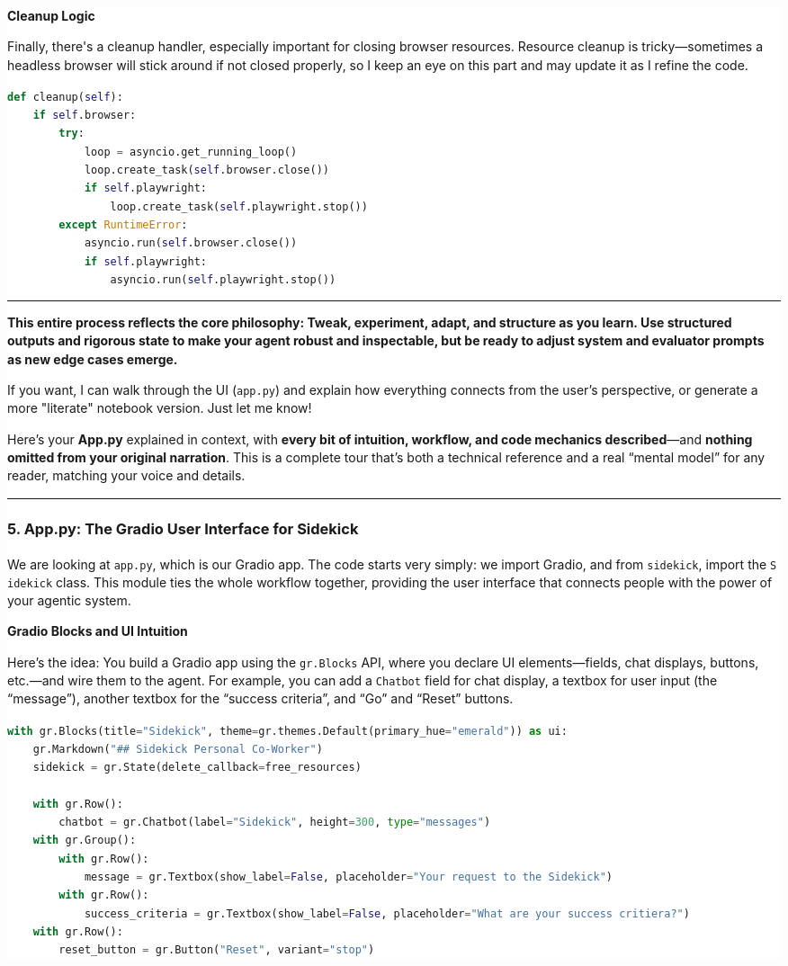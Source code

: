 **Cleanup Logic**

Finally, there's a cleanup handler, especially important for closing browser resources.
Resource cleanup is tricky—sometimes a headless browser will stick around if not closed properly, so I keep an eye on this part and may update it as I refine the code.

```python
def cleanup(self):
    if self.browser:
        try:
            loop = asyncio.get_running_loop()
            loop.create_task(self.browser.close())
            if self.playwright:
                loop.create_task(self.playwright.stop())
        except RuntimeError:
            asyncio.run(self.browser.close())
            if self.playwright:
                asyncio.run(self.playwright.stop())
```

---

**This entire process reflects the core philosophy:
Tweak, experiment, adapt, and structure as you learn.
Use structured outputs and rigorous state to make your agent robust and inspectable, but be ready to adjust system and evaluator prompts as new edge cases emerge.**

If you want, I can walk through the UI (`app.py`) and explain how everything connects from the user’s perspective, or generate a more "literate" notebook version.
Just let me know!


Here’s your **App.py** explained in context, with **every bit of intuition, workflow, and code mechanics described**—and **nothing omitted from your original narration**.
This is a complete tour that’s both a technical reference and a real “mental model” for any reader, matching your voice and details.

---

### 5. App.py: The Gradio User Interface for Sidekick

We are looking at `app.py`, which is our Gradio app. The code starts very simply:
we import Gradio, and from `sidekick`, import the `Sidekick` class.
This module ties the whole workflow together, providing the user interface that connects people with the power of your agentic system.

**Gradio Blocks and UI Intuition**

Here’s the idea:
You build a Gradio app using the `gr.Blocks` API, where you declare UI elements—fields, chat displays, buttons, etc.—and wire them to the agent.
For example, you can add a `Chatbot` field for chat display, a textbox for user input (the “message”), another textbox for the “success criteria”, and “Go” and “Reset” buttons.

```python
with gr.Blocks(title="Sidekick", theme=gr.themes.Default(primary_hue="emerald")) as ui:
    gr.Markdown("## Sidekick Personal Co-Worker")
    sidekick = gr.State(delete_callback=free_resources)
    
    with gr.Row():
        chatbot = gr.Chatbot(label="Sidekick", height=300, type="messages")
    with gr.Group():
        with gr.Row():
            message = gr.Textbox(show_label=False, placeholder="Your request to the Sidekick")
        with gr.Row():
            success_criteria = gr.Textbox(show_label=False, placeholder="What are your success critiera?")
    with gr.Row():
        reset_button = gr.Button("Reset", variant="stop")
```